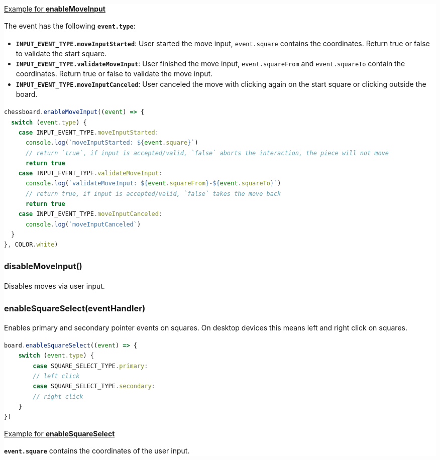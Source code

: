 [Example for **enableMoveInput**](http://shaack.com/projekte/cm-chessboard/examples/enable-input.html)

The event has the following **`event.type`**:

- **`INPUT_EVENT_TYPE.moveInputStarted`**: User started the move input, `event.square` contains the coordinates. Return true or false to validate the start square.
- **`INPUT_EVENT_TYPE.validateMoveInput`**: User finished the move input, `event.squareFrom` and `event.squareTo` contain the coordinates. Return true or false to validate the move input.
- **`INPUT_EVENT_TYPE.moveInputCanceled`**: User canceled the move with clicking again on the start square or clicking outside the board.

```javascript
chessboard.enableMoveInput((event) => {
  switch (event.type) {
    case INPUT_EVENT_TYPE.moveInputStarted:
      console.log(`moveInputStarted: ${event.square}`)
      // return `true`, if input is accepted/valid, `false` aborts the interaction, the piece will not move
      return true
    case INPUT_EVENT_TYPE.validateMoveInput:
      console.log(`validateMoveInput: ${event.squareFrom}-${event.squareTo}`)
      // return true, if input is accepted/valid, `false` takes the move back
      return true
    case INPUT_EVENT_TYPE.moveInputCanceled:
      console.log(`moveInputCanceled`)
  }
}, COLOR.white)
```

### disableMoveInput()

Disables moves via user input.

### enableSquareSelect(eventHandler)

Enables primary and secondary pointer events on squares.
On desktop devices this means left and right click on squares.

```javascript
board.enableSquareSelect((event) => {
    switch (event.type) {
        case SQUARE_SELECT_TYPE.primary:
        // left click
        case SQUARE_SELECT_TYPE.secondary:
        // right click
    }
})
```

[Example for **enableSquareSelect**](https://shaack.com/projekte/cm-chessboard/examples/input-callbacks.html)

**`event.square`** contains the coordinates of the user input.
